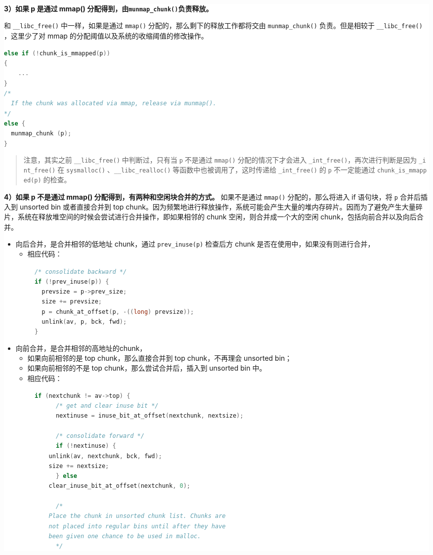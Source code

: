 **3）如果 p 是通过 mmap() 分配得到，由`munmap_chunk()`负责释放。**

和 `__libc_free()` 中一样，如果是通过 `mmap()` 分配的，那么剩下的释放工作都将交由 `munmap_chunk()` 负责。但是相较于 `__libc_free()` ，这里少了对 mmap 的分配阈值以及系统的收缩阈值的修改操作。
```C
else if (!chunk_is_mmapped(p))
{
    ...
}
/*
  If the chunk was allocated via mmap, release via munmap().
*/
else {
  munmap_chunk (p);
}
```
> 注意，其实之前 `__libc_free()` 中判断过，只有当 `p` 不是通过 `mmap()` 分配的情况下才会进入 `_int_free()`，再次进行判断是因为 `_int_free()` 在 `sysmalloc()` 、`__libc_realloc()` 等函数中也被调用了，这时传递给 `_int_free()` 的 `p` 不一定能通过 `chunk_is_mmapped(p)` 的检查。

**4）如果 p 不是通过 mmap() 分配得到，有两种和空闲块合并的方式。**
如果不是通过 `mmap()` 分配的，那么将进入 if 语句块，将 `p` 合并后插入到 unsorted bin 或者直接合并到 top chunk。因为频繁地进行释放操作，系统可能会产生大量的堆内存碎片。因而为了避免产生大量碎片，系统在释放堆空间的时候会尝试进行合并操作，即如果相邻的 chunk 空闲，则合并成一个大的空闲 chunk，包括向前合并以及向后合并。
+ 向后合并，是合并相邻的低地址 chunk，通过 `prev_inuse(p)` 检查后方 chunk 是否在使用中，如果没有则进行合并，
  - 相应代码：
    ```C
      /* consolidate backward */
      if (!prev_inuse(p)) {
        prevsize = p->prev_size;
        size += prevsize;
        p = chunk_at_offset(p, -((long) prevsize));
        unlink(av, p, bck, fwd);
      }

      ```
+ 向前合并，是合并相邻的高地址的chunk，
  - 如果向前相邻的是 top chunk，那么直接合并到 top chunk，不再理会 unsorted bin；
  - 如果向前相邻的不是 top chunk，那么尝试合并后，插入到 unsorted bin 中。
  - 相应代码：
    ```C
      if (nextchunk != av->top) {
            /* get and clear inuse bit */
            nextinuse = inuse_bit_at_offset(nextchunk, nextsize);

            /* consolidate forward */
            if (!nextinuse) {
          unlink(av, nextchunk, bck, fwd);
          size += nextsize;
            } else
          clear_inuse_bit_at_offset(nextchunk, 0);

            /*
          Place the chunk in unsorted chunk list. Chunks are
          not placed into regular bins until after they have
          been given one chance to be used in malloc.
            */
